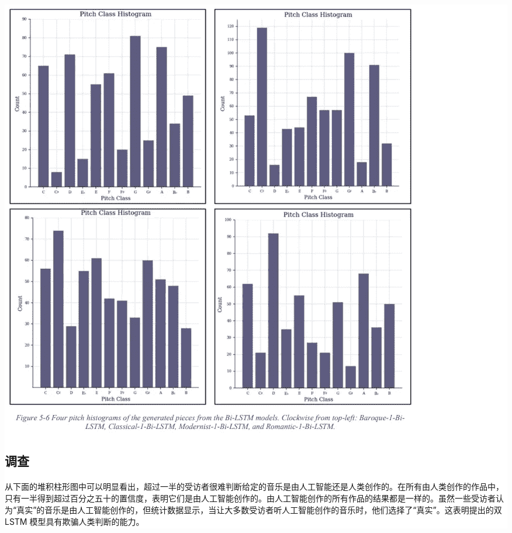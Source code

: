 ![](img/85d9651dfbc9ba138bed7957d9e51145.png)

## 调查

从下面的堆积柱形图中可以明显看出，超过一半的受访者很难判断给定的音乐是由人工智能还是人类创作的。在所有由人类创作的作品中，只有一半得到超过百分之五十的置信度，表明它们是由人工智能创作的。由人工智能创作的所有作品的结果都是一样的。虽然一些受访者认为“真实”的音乐是由人工智能创作的，但统计数据显示，当让大多数受访者听人工智能创作的音乐时，他们选择了“真实”。这表明提出的双 LSTM 模型具有欺骗人类判断的能力。
